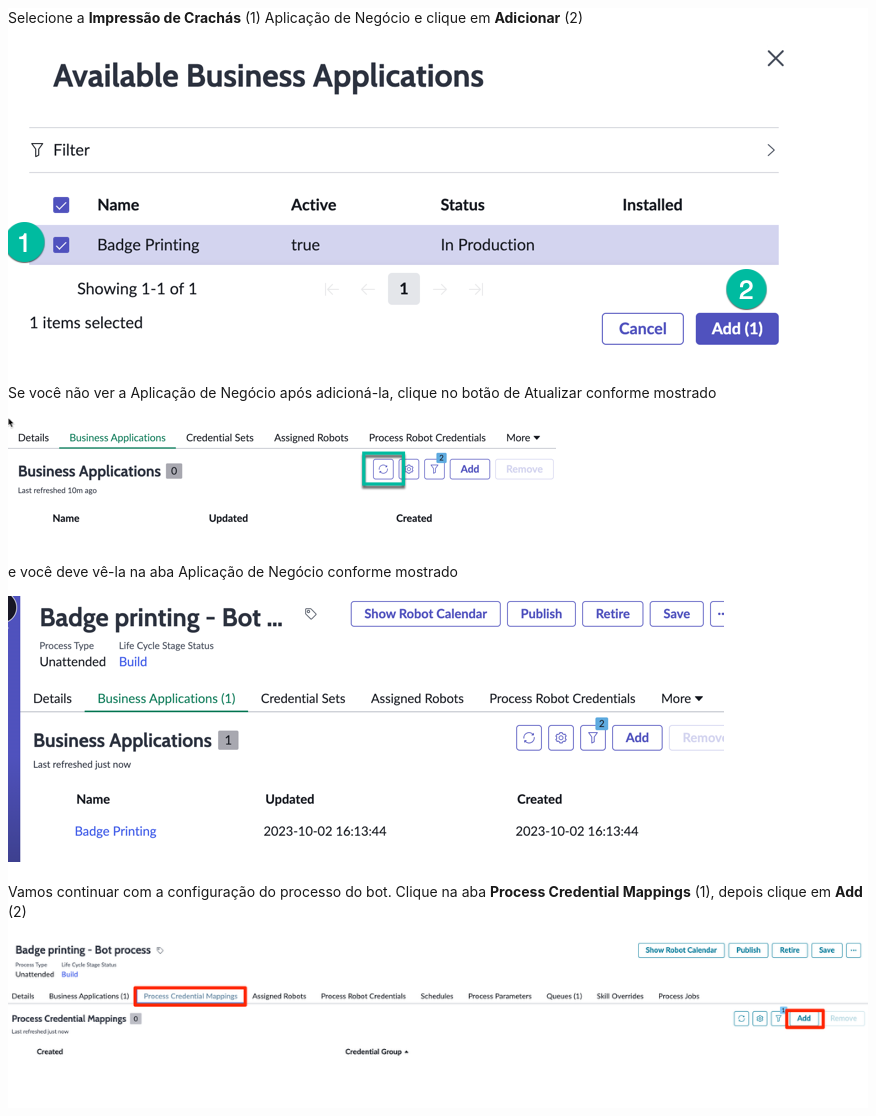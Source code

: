 Selecione a **Impressão de Crachás** (1) Aplicação de Negócio e clique em **Adicionar** (2)

![Texto alternativo](../img/2023-10-02_09-12-30.png)

Se você não ver a Aplicação de Negócio após adicioná-la, clique no botão de Atualizar conforme mostrado

![Texto alternativo](../img/2023-10-02_09-13-57.png)

e você deve vê-la na aba Aplicação de Negócio conforme mostrado

![Texto alternativo](../img/2023-10-02_09-15-03.png)

Vamos continuar com a configuração do processo do bot. Clique na aba **Process Credential Mappings** (1), depois clique em **Add** (2)

![](../images/2024-12-10-22-36-56.png)
